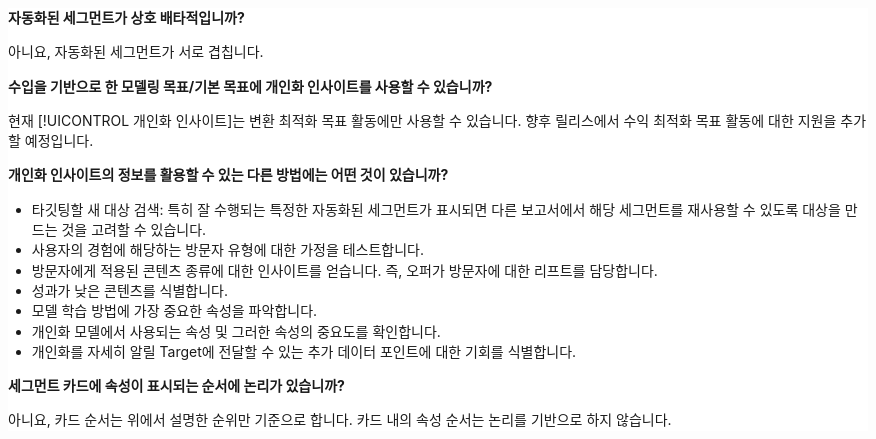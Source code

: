 **자동화된 세그먼트가 상호 배타적입니까?**

아니요, 자동화된 세그먼트가 서로 겹칩니다.

**수입을 기반으로 한 모델링 목표/기본 목표에 개인화 인사이트를 사용할 수 있습니까?**

현재 [!UICONTROL 개인화 인사이트]는 변환 최적화 목표 활동에만 사용할 수 있습니다. 향후 릴리스에서 수익 최적화 목표 활동에 대한 지원을 추가할 예정입니다.

**개인화 인사이트의 정보를 활용할 수 있는 다른 방법에는 어떤 것이 있습니까?**

* 타깃팅할 새 대상 검색: 특히 잘 수행되는 특정한 자동화된 세그먼트가 표시되면 다른 보고서에서 해당 세그먼트를 재사용할 수 있도록 대상을 만드는 것을 고려할 수 있습니다.
* 사용자의 경험에 해당하는 방문자 유형에 대한 가정을 테스트합니다.
* 방문자에게 적용된 콘텐츠 종류에 대한 인사이트를 얻습니다. 즉, 오퍼가 방문자에 대한 리프트를 담당합니다.
* 성과가 낮은 콘텐츠를 식별합니다.
* 모델 학습 방법에 가장 중요한 속성을 파악합니다.
* 개인화 모델에서 사용되는 속성 및 그러한 속성의 중요도를 확인합니다.
* 개인화를 자세히 알릴 Target에 전달할 수 있는 추가 데이터 포인트에 대한 기회를 식별합니다.

**세그먼트 카드에 속성이 표시되는 순서에 논리가 있습니까?**

아니요, 카드 순서는 위에서 설명한 순위만 기준으로 합니다. 카드 내의 속성 순서는 논리를 기반으로 하지 않습니다.